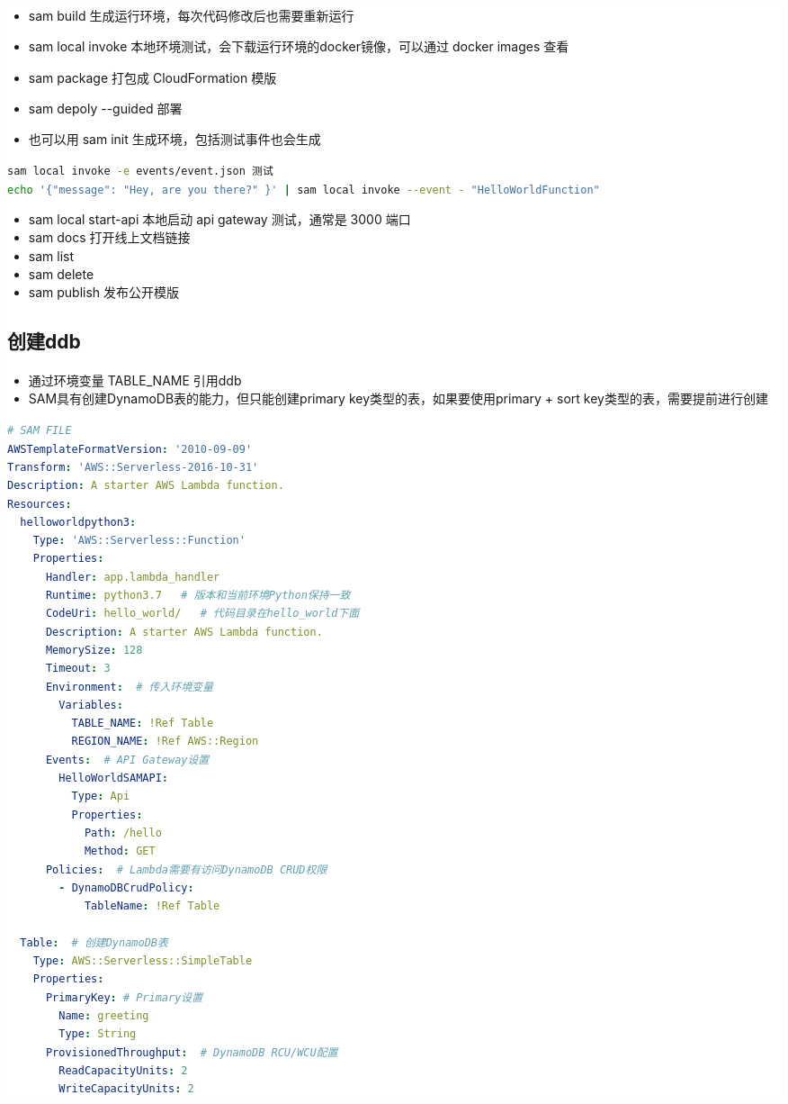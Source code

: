 * sam build 生成运行环境，每次代码修改后也需要重新运行
* sam local invoke 本地环境测试，会下载运行环境的docker镜像，可以通过 docker images 查看
* sam package 打包成 CloudFormation 模版
* sam depoly --guided 部署

* 也可以用 sam init 生成环境，包括测试事件也会生成

```bash
sam local invoke -e events/event.json 测试
echo '{"message": "Hey, are you there?" }' | sam local invoke --event - "HelloWorldFunction"
```

* sam local start-api 本地启动 api gateway 测试，通常是 3000 端口
* sam docs 打开线上文档链接
* sam list
* sam delete
* sam publish 发布公开模版

## 创建ddb

* 通过环境变量 TABLE_NAME 引用ddb
* SAM具有创建DynamoDB表的能力，但只能创建primary key类型的表，如果要使用primary + sort key类型的表，需要提前进行创建

```yaml
# SAM FILE
AWSTemplateFormatVersion: '2010-09-09'
Transform: 'AWS::Serverless-2016-10-31'
Description: A starter AWS Lambda function.
Resources:
  helloworldpython3:
    Type: 'AWS::Serverless::Function'
    Properties:
      Handler: app.lambda_handler
      Runtime: python3.7   # 版本和当前环境Python保持一致
      CodeUri: hello_world/   # 代码目录在hello_world下面
      Description: A starter AWS Lambda function.
      MemorySize: 128
      Timeout: 3
      Environment:  # 传入环境变量
        Variables:
          TABLE_NAME: !Ref Table   
          REGION_NAME: !Ref AWS::Region
      Events:  # API Gateway设置
        HelloWorldSAMAPI:
          Type: Api
          Properties:
            Path: /hello
            Method: GET
      Policies:  # Lambda需要有访问DynamoDB CRUD权限
        - DynamoDBCrudPolicy:
            TableName: !Ref Table

  Table:  # 创建DynamoDB表
    Type: AWS::Serverless::SimpleTable
    Properties:
      PrimaryKey: # Primary设置
        Name: greeting
        Type: String
      ProvisionedThroughput:  # DynamoDB RCU/WCU配置
        ReadCapacityUnits: 2
        WriteCapacityUnits: 2
```
